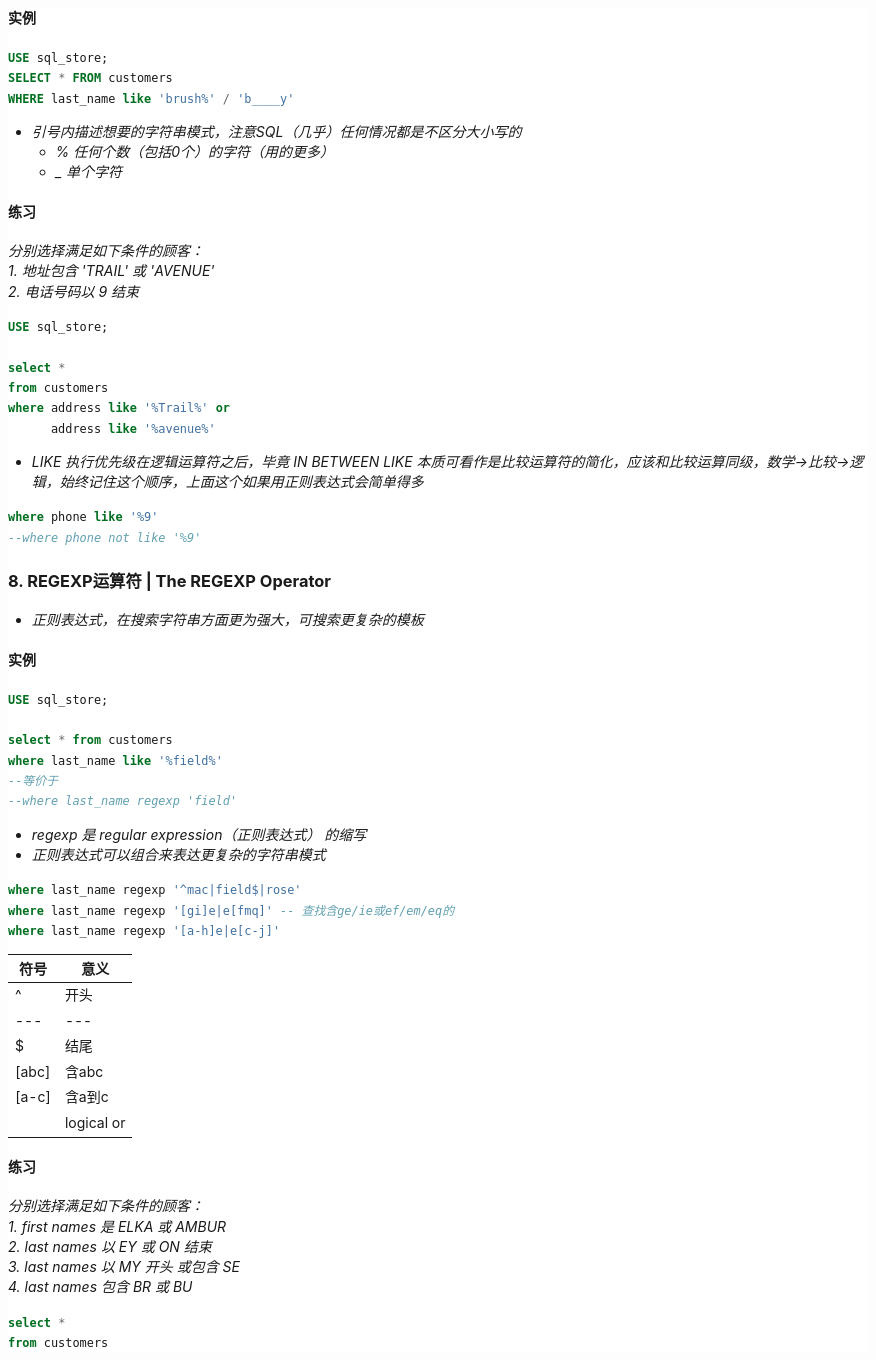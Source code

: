 #### **实例**
```sql
USE sql_store;
SELECT * FROM customers
WHERE last_name like 'brush%' / 'b____y'
```
  
* *引号内描述想要的字符串模式，注意SQL（几乎）任何情况都是不区分大小写的*
    * *% 任何个数（包括0个）的字符（用的更多）*
    * *_ 单个字符*

#### **练习**
*分别选择满足如下条件的顾客：*<br>
*1. 地址包含 'TRAIL' 或 'AVENUE'*<br>
*2. 电话号码以 9 结束*
```sql
USE sql_store;

select * 
from customers
where address like '%Trail%' or 
      address like '%avenue%'
```
* *LIKE 执行优先级在逻辑运算符之后，毕竟 IN BETWEEN LIKE 本质可看作是比较运算符的简化，应该和比较运算同级，数学→比较→逻辑，始终记住这个顺序，上面这个如果用正则表达式会简单得多*
```sql
where phone like '%9'
--where phone not like '%9'
```
### 8. **REGEXP运算符 | The REGEXP Operator**  
* *正则表达式，在搜索字符串方面更为强大，可搜索更复杂的模板*
#### **实例**
```sql
USE sql_store;

select * from customers
where last_name like '%field%'
--等价于
--where last_name regexp 'field'
```
* *regexp 是 regular expression（正则表达式） 的缩写*
* *正则表达式可以组合来表达更复杂的字符串模式*
```sql
where last_name regexp '^mac|field$|rose' 
where last_name regexp '[gi]e|e[fmq]' -- 查找含ge/ie或ef/em/eq的
where last_name regexp '[a-h]e|e[c-j]'
```
符号 | 意义
--- | ---
^ | 开头
--- | ---
$ | 结尾
[abc] | 含abc
[a-c] | 含a到c
| |logical or
#### **练习**
*分别选择满足如下条件的顾客：*<br>
*1. first names 是 ELKA 或 AMBUR*<br>
*2. last names 以 EY 或 ON 结束*<br>
*3. last names 以 MY 开头 或包含 SE*<br>
*4. last names 包含 BR 或 BU*
```sql
select * 
from customers
```